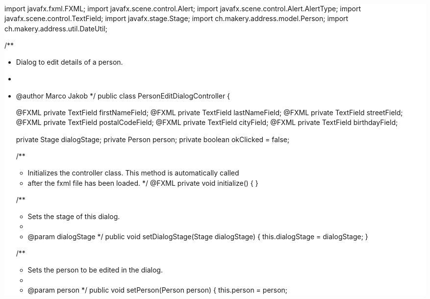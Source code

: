 import javafx.fxml.FXML;
import javafx.scene.control.Alert;
import javafx.scene.control.Alert.AlertType;
import javafx.scene.control.TextField;
import javafx.stage.Stage;
import ch.makery.address.model.Person;
import ch.makery.address.util.DateUtil;

/**
 * Dialog to edit details of a person.
 * 
 * @author Marco Jakob
 */
public class PersonEditDialogController {

    @FXML
    private TextField firstNameField;
    @FXML
    private TextField lastNameField;
    @FXML
    private TextField streetField;
    @FXML
    private TextField postalCodeField;
    @FXML
    private TextField cityField;
    @FXML
    private TextField birthdayField;


    private Stage dialogStage;
    private Person person;
    private boolean okClicked = false;

    /**
     * Initializes the controller class. This method is automatically called
     * after the fxml file has been loaded.
     */
    @FXML
    private void initialize() {
    }

    /**
     * Sets the stage of this dialog.
     * 
     * @param dialogStage
     */
    public void setDialogStage(Stage dialogStage) {
        this.dialogStage = dialogStage;
    }

    /**
     * Sets the person to be edited in the dialog.
     * 
     * @param person
     */
    public void setPerson(Person person) {
        this.person = person;
